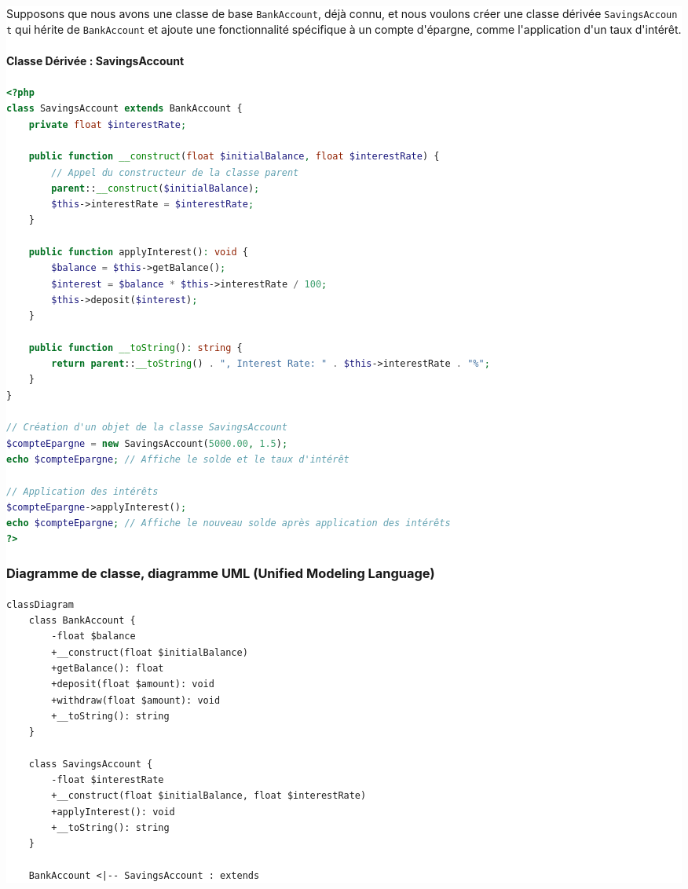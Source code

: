Supposons que nous avons une classe de base `BankAccount`, déjà connu, et nous voulons créer une classe dérivée `SavingsAccount` qui hérite de `BankAccount` et ajoute une fonctionnalité spécifique à un compte d'épargne, comme l'application d'un taux d'intérêt.

#### Classe Dérivée : SavingsAccount

```php
<?php
class SavingsAccount extends BankAccount {
    private float $interestRate;

    public function __construct(float $initialBalance, float $interestRate) {
        // Appel du constructeur de la classe parent
        parent::__construct($initialBalance);
        $this->interestRate = $interestRate;
    }

    public function applyInterest(): void {
        $balance = $this->getBalance();
        $interest = $balance * $this->interestRate / 100;
        $this->deposit($interest);
    }

    public function __toString(): string {
        return parent::__toString() . ", Interest Rate: " . $this->interestRate . "%";
    }
}

// Création d'un objet de la classe SavingsAccount
$compteEpargne = new SavingsAccount(5000.00, 1.5);
echo $compteEpargne; // Affiche le solde et le taux d'intérêt

// Application des intérêts
$compteEpargne->applyInterest();
echo $compteEpargne; // Affiche le nouveau solde après application des intérêts
?>
```

### Diagramme de classe, diagramme UML (Unified Modeling Language)

```mermaid
classDiagram
    class BankAccount {
        -float $balance
        +__construct(float $initialBalance)
        +getBalance(): float
        +deposit(float $amount): void
        +withdraw(float $amount): void
        +__toString(): string
    }
    
    class SavingsAccount {
        -float $interestRate
        +__construct(float $initialBalance, float $interestRate)
        +applyInterest(): void
        +__toString(): string
    }

    BankAccount <|-- SavingsAccount : extends
```
